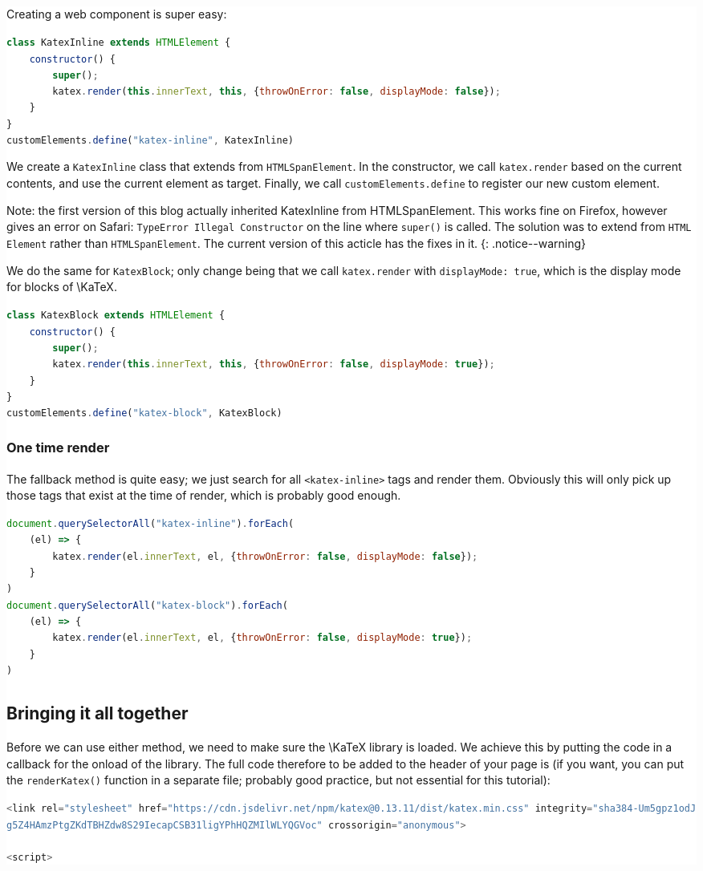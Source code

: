 Creating a web component is super easy:

```javascript
class KatexInline extends HTMLElement {
    constructor() {
        super();
        katex.render(this.innerText, this, {throwOnError: false, displayMode: false});
    }
}
customElements.define("katex-inline", KatexInline)
```
We create a `KatexInline` class that extends from `HTMLSpanElement`.
In the constructor, we call `katex.render` based on the current contents, and use the current element as target.
Finally, we call `customElements.define` to register our new custom element.

Note: the first version of this blog actually inherited KatexInline from HTMLSpanElement.
This works fine on Firefox, however gives an error on Safari: `TypeError Illegal Constructor` on the line where `super()` is called.
The solution was to extend from `HTMLElement` rather than `HTMLSpanElement`.
The current version of this acticle has the fixes in it.
{: .notice--warning}

We do the same for `KatexBlock`; only change being that we call `katex.render` with `displayMode: true`, which is the display mode for blocks of <katex-inline>\KaTeX</katex-inline>.

```javascript
class KatexBlock extends HTMLElement {
    constructor() {
        super();
        katex.render(this.innerText, this, {throwOnError: false, displayMode: true});
    }
}
customElements.define("katex-block", KatexBlock)
```

### One time render
The fallback method is quite easy; we just search for all `<katex-inline>` tags and render them.
Obviously this will only pick up those tags that exist at the time of render, which is probably good enough.
```javascript
document.querySelectorAll("katex-inline").forEach(
    (el) => {
        katex.render(el.innerText, el, {throwOnError: false, displayMode: false});
    }
)
document.querySelectorAll("katex-block").forEach(
    (el) => {
        katex.render(el.innerText, el, {throwOnError: false, displayMode: true});
    }
)
```

## Bringing it all together
Before we can use either method, we need to make sure the <katex-inline>\KaTeX</katex-inline> library is loaded.
We achieve this by putting the code in a callback for the onload of the library.
The full code therefore to be added to the header of your page is (if you want, you can put the `renderKatex()` function in a separate file; probably good practice, but not essential for this tutorial):
```javascript
<link rel="stylesheet" href="https://cdn.jsdelivr.net/npm/katex@0.13.11/dist/katex.min.css" integrity="sha384-Um5gpz1odJg5Z4HAmzPtgZKdTBHZdw8S29IecapCSB31ligYPhHQZMIlWLYQGVoc" crossorigin="anonymous">

<script>
```